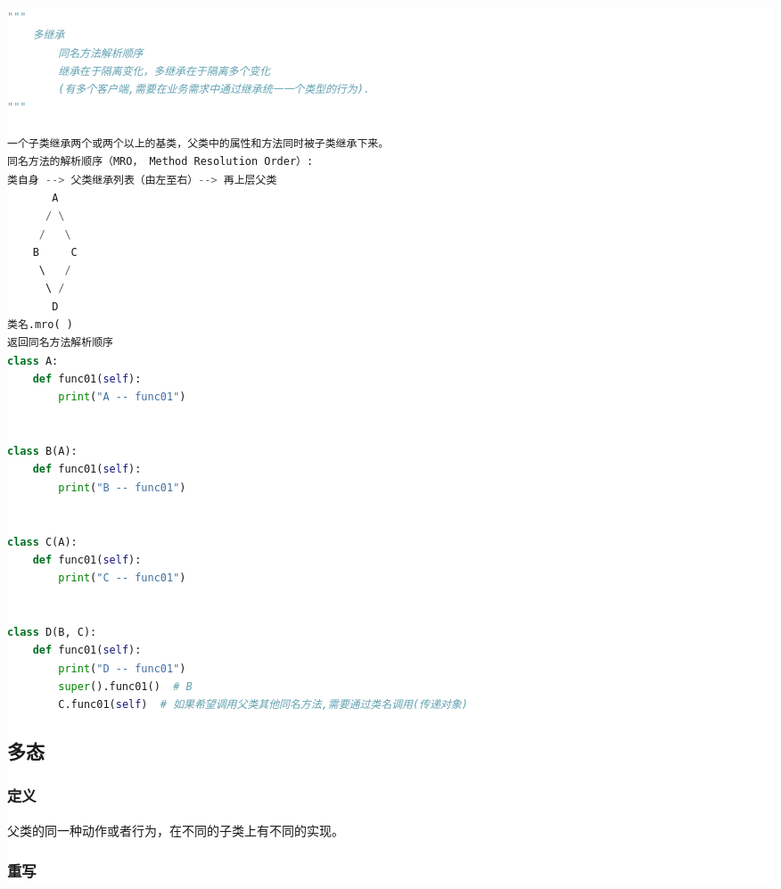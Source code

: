 ```python
"""
    多继承
        同名方法解析顺序
        继承在于隔离变化，多继承在于隔离多个变化
        (有多个客户端,需要在业务需求中通过继承统一一个类型的行为).
"""

一个子类继承两个或两个以上的基类，父类中的属性和方法同时被子类继承下来。
同名方法的解析顺序（MRO， Method Resolution Order）:
类自身 --> 父类继承列表（由左至右）--> 再上层父类
       A
      / \
     /   \
    B     C
     \   /
      \ /
       D 
类名.mro( )
返回同名方法解析顺序
class A:
    def func01(self):
        print("A -- func01")


class B(A):
    def func01(self):
        print("B -- func01")


class C(A):
    def func01(self):
        print("C -- func01")


class D(B, C):
    def func01(self):
        print("D -- func01")
        super().func01()  # B
        C.func01(self)  # 如果希望调用父类其他同名方法,需要通过类名调用(传递对象)

```

## **多态**

### **定义**

父类的同一种动作或者行为，在不同的子类上有不同的实现。

### **重写**
